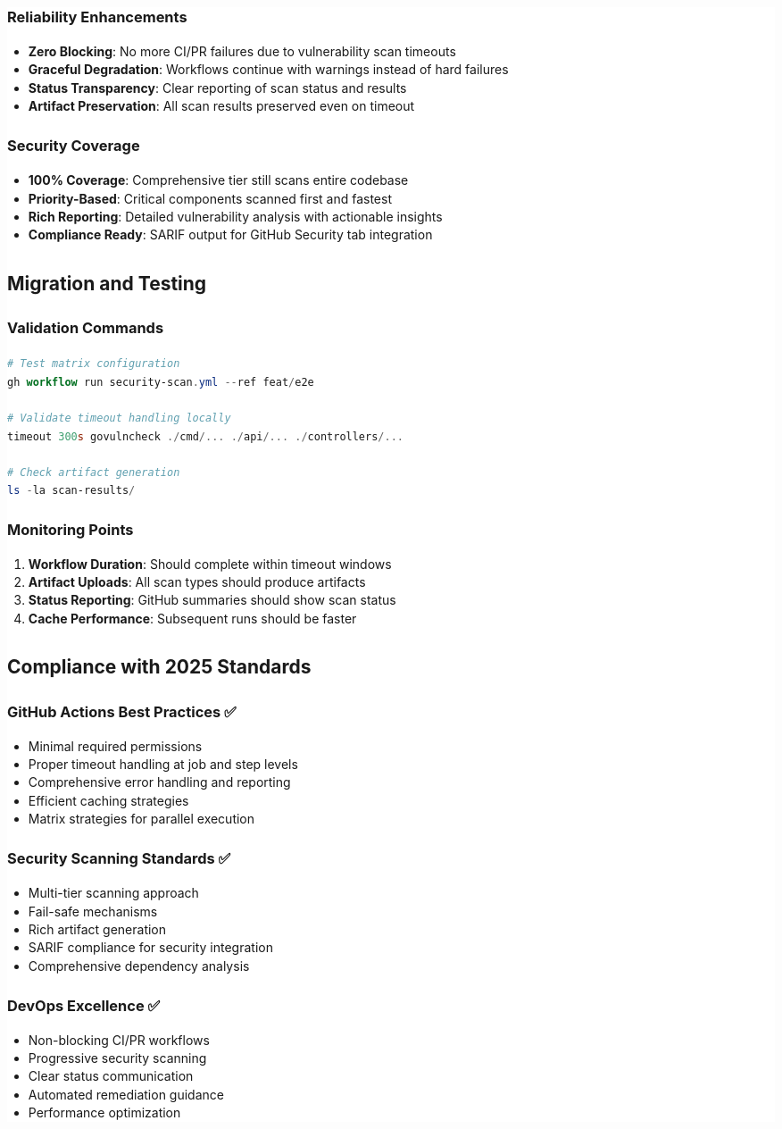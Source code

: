 ### Reliability Enhancements
- **Zero Blocking**: No more CI/PR failures due to vulnerability scan timeouts
- **Graceful Degradation**: Workflows continue with warnings instead of hard failures
- **Status Transparency**: Clear reporting of scan status and results
- **Artifact Preservation**: All scan results preserved even on timeout

### Security Coverage
- **100% Coverage**: Comprehensive tier still scans entire codebase
- **Priority-Based**: Critical components scanned first and fastest
- **Rich Reporting**: Detailed vulnerability analysis with actionable insights
- **Compliance Ready**: SARIF output for GitHub Security tab integration

## Migration and Testing

### Validation Commands
```powershell
# Test matrix configuration
gh workflow run security-scan.yml --ref feat/e2e

# Validate timeout handling locally
timeout 300s govulncheck ./cmd/... ./api/... ./controllers/...

# Check artifact generation
ls -la scan-results/
```

### Monitoring Points
1. **Workflow Duration**: Should complete within timeout windows
2. **Artifact Uploads**: All scan types should produce artifacts
3. **Status Reporting**: GitHub summaries should show scan status
4. **Cache Performance**: Subsequent runs should be faster

## Compliance with 2025 Standards

### GitHub Actions Best Practices ✅
- Minimal required permissions
- Proper timeout handling at job and step levels
- Comprehensive error handling and reporting
- Efficient caching strategies
- Matrix strategies for parallel execution

### Security Scanning Standards ✅
- Multi-tier scanning approach
- Fail-safe mechanisms
- Rich artifact generation
- SARIF compliance for security integration
- Comprehensive dependency analysis

### DevOps Excellence ✅
- Non-blocking CI/PR workflows
- Progressive security scanning
- Clear status communication
- Automated remediation guidance
- Performance optimization
